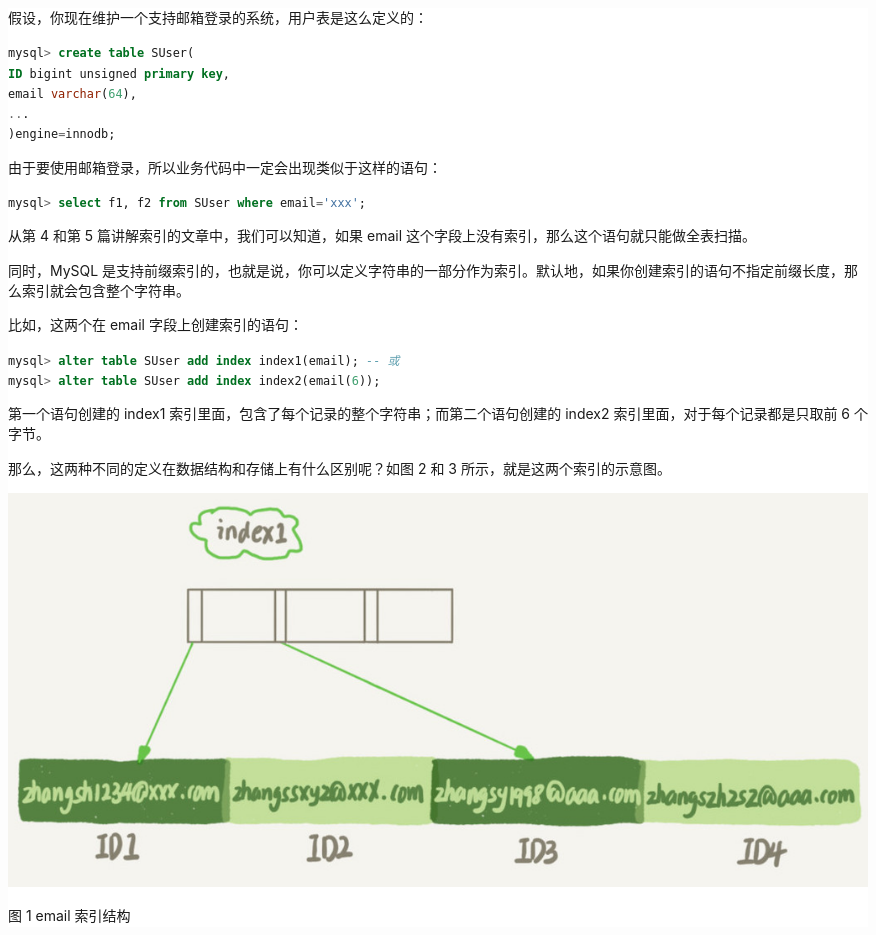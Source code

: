 假设，你现在维护一个支持邮箱登录的系统，用户表是这么定义的：

```sql
mysql> create table SUser(
ID bigint unsigned primary key,
email varchar(64), 
... 
)engine=innodb;
```

由于要使用邮箱登录，所以业务代码中一定会出现类似于这样的语句：

```sql
mysql> select f1, f2 from SUser where email='xxx';
```

从第 4 和第 5 篇讲解索引的文章中，我们可以知道，如果 email 这个字段上没有索引，那么这个语句就只能做全表扫描。

同时，MySQL 是支持前缀索引的，也就是说，你可以定义字符串的一部分作为索引。默认地，如果你创建索引的语句不指定前缀长度，那么索引就会包含整个字符串。

比如，这两个在 email 字段上创建索引的语句：

```sql
mysql> alter table SUser add index index1(email); -- 或
mysql> alter table SUser add index index2(email(6));
```

第一个语句创建的 index1 索引里面，包含了每个记录的整个字符串；而第二个语句创建的 index2 索引里面，对于每个记录都是只取前 6 个字节。

那么，这两种不同的定义在数据结构和存储上有什么区别呢？如图 2 和 3 所示，就是这两个索引的示意图。

![img](../../images/mysql-lecture-45/d31da662bee595991862c439a5567eb7.jpg)

图 1 email 索引结构
